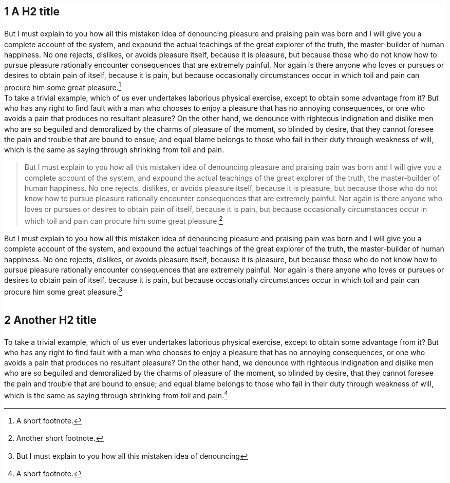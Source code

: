 ## 1 A H2 title

But I must explain to you how all this mistaken idea of denouncing
pleasure and praising pain was born and I will give you a complete
account of the system, and expound the actual teachings of the great
explorer of the truth, the master-builder of human happiness. No one
rejects, dislikes, or avoids pleasure itself, because it is pleasure,
but because those who do not know how to pursue pleasure rationally
encounter consequences that are extremely painful. Nor again is there
anyone who loves or pursues or desires to obtain pain of itself, because
it is pain, but because occasionally circumstances occur in which toil
and pain can procure him some great pleasure.[^1]\
To take a trivial example, which of us ever undertakes laborious
physical exercise, except to obtain some advantage from it? But who has
any right to find fault with a man who chooses to enjoy a pleasure that
has no annoying consequences, or one who avoids a pain that produces no
resultant pleasure? On the other hand, we denounce with righteous
indignation and dislike men who are so beguiled and demoralized by the
charms of pleasure of the moment, so blinded by desire, that they cannot
foresee the pain and trouble that are bound to ensue; and equal blame
belongs to those who fail in their duty through weakness of will, which
is the same as saying through shrinking from toil and pain.

> But I must explain to you how all this mistaken idea of denouncing
> pleasure and praising pain was born and I will give you a complete
> account of the system, and expound the actual teachings of the great
> explorer of the truth, the master-builder of human happiness. No one
> rejects, dislikes, or avoids pleasure itself, because it is pleasure,
> but because those who do not know how to pursue pleasure rationally
> encounter consequences that are extremely painful. Nor again is there
> anyone who loves or pursues or desires to obtain pain of itself,
> because it is pain, but because occasionally circumstances occur in
> which toil and pain can procure him some great pleasure.[^2]

But I must explain to you how all this mistaken idea of denouncing
pleasure and praising pain was born and I will give you a complete
account of the system, and expound the actual teachings of the great
explorer of the truth, the master-builder of human happiness. No one
rejects, dislikes, or avoids pleasure itself, because it is pleasure,
but because those who do not know how to pursue pleasure rationally
encounter consequences that are extremely painful. Nor again is there
anyone who loves or pursues or desires to obtain pain of itself, because
it is pain, but because occasionally circumstances occur in which toil
and pain can procure him some great pleasure.[^3]

## 2 Another H2 title

To take a trivial example, which of us ever undertakes laborious
physical exercise, except to obtain some advantage from it? But who has
any right to find fault with a man who chooses to enjoy a pleasure that
has no annoying consequences, or one who avoids a pain that produces no
resultant pleasure? On the other hand, we denounce with righteous
indignation and dislike men who are so beguiled and demoralized by the
charms of pleasure of the moment, so blinded by desire, that they cannot
foresee the pain and trouble that are bound to ensue; and equal blame
belongs to those who fail in their duty through weakness of will, which
is the same as saying through shrinking from toil and pain.[^4]


[^1]: A short footnote.
[^2]: Another short footnote.
[^3]: But I must explain to you how all this mistaken idea of denouncing
[^4]: A short footnote.
[^5]: Another short footnote.
[^6]: But I must explain to you how all this mistaken idea of denouncing